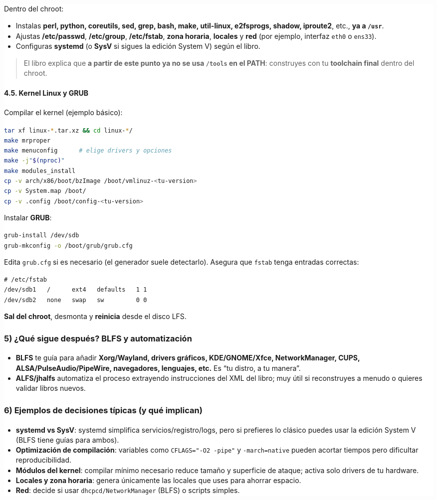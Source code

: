 Dentro del chroot:

- Instalas **perl, python, coreutils, sed, grep, bash, make, util-linux, e2fsprogs, shadow, iproute2**, etc., **ya a `/usr`**.
- Ajustas **/etc/passwd**, **/etc/group**, **/etc/fstab**, **zona horaria**, **locales** y **red** (por ejemplo, interfaz `eth0` o `ens33`).
- Configuras **systemd** (o **SysV** si sigues la edición System V) según el libro.

> El libro explica que **a partir de este punto ya no se usa `/tools` en el PATH**: construyes con tu **toolchain final** dentro del chroot.

#### 4.5. **Kernel Linux** y **GRUB**

Compilar el kernel (ejemplo básico):

```bash
tar xf linux-*.tar.xz && cd linux-*/
make mrproper
make menuconfig      # elige drivers y opciones
make -j"$(nproc)"
make modules_install
cp -v arch/x86/boot/bzImage /boot/vmlinuz-<tu-version>
cp -v System.map /boot/
cp -v .config /boot/config-<tu-version>
```

Instalar **GRUB**:

```bash
grub-install /dev/sdb
grub-mkconfig -o /boot/grub/grub.cfg
```

Edita `grub.cfg` si es necesario (el generador suele detectarlo). Asegura que `fstab` tenga entradas correctas:

```fstab
# /etc/fstab
/dev/sdb1   /      ext4   defaults   1 1
/dev/sdb2   none   swap   sw         0 0
```

**Sal del chroot**, desmonta y **reinicia** desde el disco LFS.

### 5) ¿Qué sigue después? **BLFS** y automatización

- **BLFS** te guía para añadir **Xorg/Wayland, drivers gráficos, KDE/GNOME/Xfce, NetworkManager, CUPS, ALSA/PulseAudio/PipeWire, navegadores, lenguajes, etc.** Es “tu distro, a tu manera”.
- **ALFS/jhalfs** automatiza el proceso extrayendo instrucciones del XML del libro; muy útil si reconstruyes a menudo o quieres validar libros nuevos.

### 6) Ejemplos de decisiones típicas (y qué implican)

- **systemd vs SysV**: systemd simplifica servicios/registro/logs, pero si prefieres lo clásico puedes usar la edición System V (BLFS tiene guías para ambos).
- **Optimización de compilación**: variables como `CFLAGS="-O2 -pipe"` y `-march=native` pueden acortar tiempos pero dificultar reproducibilidad.
- **Módulos del kernel**: compilar mínimo necesario reduce tamaño y superficie de ataque; activa solo drivers de tu hardware.
- **Locales y zona horaria**: genera únicamente las locales que uses para ahorrar espacio.
- **Red**: decide si usar `dhcpcd/NetworkManager` (BLFS) o scripts simples.
